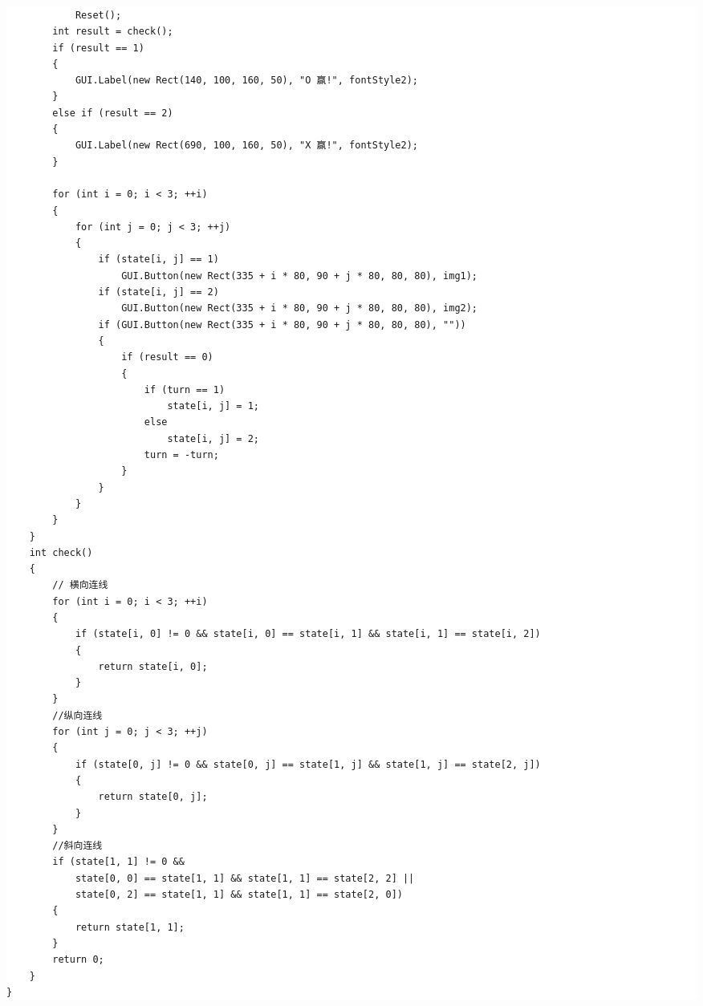 ```
            Reset();
        int result = check();
        if (result == 1)
        {
            GUI.Label(new Rect(140, 100, 160, 50), "O 赢!", fontStyle2);
        }
        else if (result == 2)
        {
            GUI.Label(new Rect(690, 100, 160, 50), "X 赢!", fontStyle2);
        }

        for (int i = 0; i < 3; ++i)
        {
            for (int j = 0; j < 3; ++j)
            {
                if (state[i, j] == 1)
                    GUI.Button(new Rect(335 + i * 80, 90 + j * 80, 80, 80), img1);
                if (state[i, j] == 2)
                    GUI.Button(new Rect(335 + i * 80, 90 + j * 80, 80, 80), img2);
                if (GUI.Button(new Rect(335 + i * 80, 90 + j * 80, 80, 80), ""))
                {
                    if (result == 0)
                    {
                        if (turn == 1)
                            state[i, j] = 1;
                        else
                            state[i, j] = 2;
                        turn = -turn;
                    }
                }
            }
        }
    }
    int check()
    {
        // 横向连线    
        for (int i = 0; i < 3; ++i)
        {
            if (state[i, 0] != 0 && state[i, 0] == state[i, 1] && state[i, 1] == state[i, 2])
            {
                return state[i, 0];
            }
        }
        //纵向连线    
        for (int j = 0; j < 3; ++j)
        {
            if (state[0, j] != 0 && state[0, j] == state[1, j] && state[1, j] == state[2, j])
            {
                return state[0, j];
            }
        }
        //斜向连线    
        if (state[1, 1] != 0 &&
            state[0, 0] == state[1, 1] && state[1, 1] == state[2, 2] ||
            state[0, 2] == state[1, 1] && state[1, 1] == state[2, 0])
        {
            return state[1, 1];
        }
        return 0;
    }
}

```